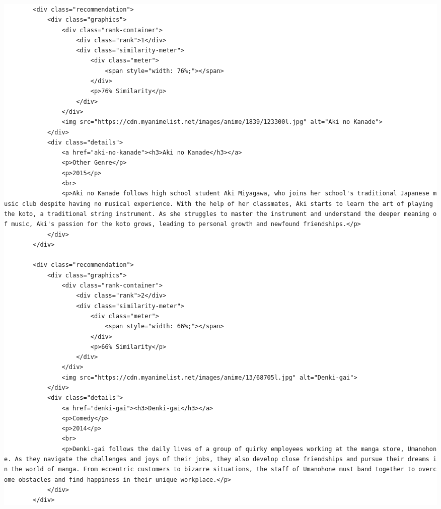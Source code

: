             <div class="recommendation">
                <div class="graphics">
                    <div class="rank-container">
                        <div class="rank">1</div>
                        <div class="similarity-meter">
                            <div class="meter">
                                <span style="width: 76%;"></span>
                            </div>
                            <p>76% Similarity</p>
                        </div>
                    </div>
                    <img src="https://cdn.myanimelist.net/images/anime/1839/123300l.jpg" alt="Aki no Kanade">
                </div>
                <div class="details">
                    <a href="aki-no-kanade"><h3>Aki no Kanade</h3></a>
                    <p>Other Genre</p>
                    <p>2015</p>
                    <br>
                    <p>Aki no Kanade follows high school student Aki Miyagawa, who joins her school's traditional Japanese music club despite having no musical experience. With the help of her classmates, Aki starts to learn the art of playing the koto, a traditional string instrument. As she struggles to master the instrument and understand the deeper meaning of music, Aki's passion for the koto grows, leading to personal growth and newfound friendships.</p>
                </div>
            </div>

            <div class="recommendation">
                <div class="graphics">
                    <div class="rank-container">
                        <div class="rank">2</div>
                        <div class="similarity-meter">
                            <div class="meter">
                                <span style="width: 66%;"></span>
                            </div>
                            <p>66% Similarity</p>
                        </div>
                    </div>
                    <img src="https://cdn.myanimelist.net/images/anime/13/68705l.jpg" alt="Denki-gai">
                </div>
                <div class="details">
                    <a href="denki-gai"><h3>Denki-gai</h3></a>
                    <p>Comedy</p>
                    <p>2014</p>
                    <br>
                    <p>Denki-gai follows the daily lives of a group of quirky employees working at the manga store, Umanohone. As they navigate the challenges and joys of their jobs, they also develop close friendships and pursue their dreams in the world of manga. From eccentric customers to bizarre situations, the staff of Umanohone must band together to overcome obstacles and find happiness in their unique workplace.</p>
                </div>
            </div>
